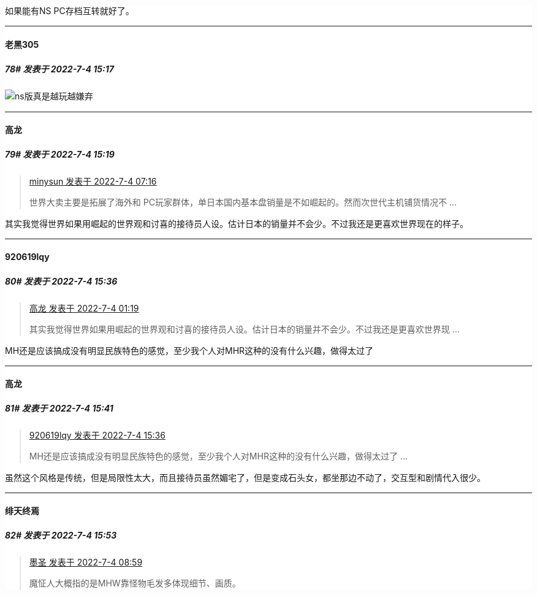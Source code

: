 如果能有NS PC存档互转就好了。



*****

####  老黑305  
##### 78#       发表于 2022-7-4 15:17

<img src="https://static.saraba1st.com/image/smiley/face2017/119.png" referrerpolicy="no-referrer">ns版真是越玩越嫌弃

*****

####  高龙  
##### 79#       发表于 2022-7-4 15:19

<blockquote><a href="httphttps://bbs.saraba1st.com/2b/forum.php?mod=redirect&amp;goto=findpost&amp;pid=56514768&amp;ptid=2078798" target="_blank">minysun 发表于 2022-7-4 07:16</a>

世界大卖主要是拓展了海外和 PC玩家群体，单日本国内基本盘销量是不如崛起的。然而次世代主机铺货情况不 ...</blockquote>
其实我觉得世界如果用崛起的世界观和讨喜的接待员人设。估计日本的销量并不会少。不过我还是更喜欢世界现在的样子。



*****

####  920619lqy  
##### 80#       发表于 2022-7-4 15:36

<blockquote><a href="httphttps://bbs.saraba1st.com/2b/forum.php?mod=redirect&amp;goto=findpost&amp;pid=56520021&amp;ptid=2078798" target="_blank">高龙 发表于 2022-7-4 01:19</a>

其实我觉得世界如果用崛起的世界观和讨喜的接待员人设。估计日本的销量并不会少。不过我还是更喜欢世界现 ...</blockquote>
MH还是应该搞成没有明显民族特色的感觉，至少我个人对MHR这种的没有什么兴趣，做得太过了

*****

####  高龙  
##### 81#       发表于 2022-7-4 15:41

<blockquote><a href="httphttps://bbs.saraba1st.com/2b/forum.php?mod=redirect&amp;goto=findpost&amp;pid=56520288&amp;ptid=2078798" target="_blank">920619lqy 发表于 2022-7-4 15:36</a>

MH还是应该搞成没有明显民族特色的感觉，至少我个人对MHR这种的没有什么兴趣，做得太过了 ...</blockquote>
虽然这个风格是传统，但是局限性太大，而且接待员虽然媚宅了，但是变成石头女，都坐那边不动了，交互型和剧情代入很少。



*****

####  绯天终焉  
##### 82#       发表于 2022-7-4 15:53

<blockquote><a href="httphttps://bbs.saraba1st.com/2b/forum.php?mod=redirect&amp;goto=findpost&amp;pid=56515408&amp;ptid=2078798" target="_blank">墨圣 发表于 2022-7-4 08:59</a>

魔怔人大概指的是MHW靠怪物毛发多体现细节、画质。
